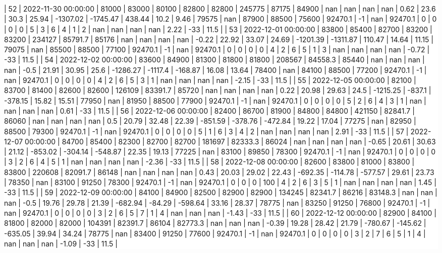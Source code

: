 |  52 | 2022-11-30 00:00:00 |  81000 |  83000 |  80100 |   82800 |       82800 |   245775 |  87175   |    84900 |    nan   |       nan |     nan   |     nan   |  0.62 |    23.6  |    30.3  |    25.94 |      -1307.02 |       -1745.47 |         438.44 |           10.2  |            9.46 |   79575 |      nan |   87900 |    88500 |    75600 |        92470.1 |              -1 |           nan   |         92470.1 |                    0 |                 0 |              0 |            0 |           5 |           3 |          6 |            4 |             1 |             2 |           nan |            nan |            nan |            nan |    2.22 |  -33 | 11.5 |
|  53 | 2022-12-01 00:00:00 |  83800 |  85400 |  82700 |   83200 |       83200 |   234127 |  85791.7 |    85176 |    nan   |       nan |     nan   |     nan   | -0.22 |    22.92 |    33.07 |    24.69 |      -1201.39 |       -1311.87 |         110.47 |           14.64 |           11.15 |   79075 |      nan |   85500 |    88500 |    77100 |        92470.1 |              -1 |           nan   |         92470.1 |                    0 |                 0 |              0 |            0 |           4 |           2 |          6 |            5 |             1 |             3 |           nan |            nan |            nan |            nan |   -0.72 |  -33 | 11.5 |
|  54 | 2022-12-02 00:00:00 |  83600 |  84900 |  81300 |   81800 |       81800 |   208567 |  84558.3 |    85440 |    nan   |       nan |     nan   |     nan   | -0.5  |    21.91 |    30.95 |    25.6  |      -1286.27 |       -1117.4  |        -168.87 |           16.08 |           13.64 |   78400 |      nan |   84100 |    88500 |    77200 |        92470.1 |              -1 |           nan   |         92470.1 |                    0 |                 0 |              0 |            0 |           4 |           2 |          6 |            5 |             3 |             1 |           nan |            nan |            nan |            nan |   -2.15 |  -33 | 11.5 |
|  55 | 2022-12-05 00:00:00 |  82100 |  83700 |  81400 |   82600 |       82600 |   126109 |  83391.7 |    85720 |    nan   |       nan |     nan   |     nan   |  0.22 |    20.98 |    29.63 |    24.5  |      -1215.25 |        -837.1  |        -378.15 |           15.82 |           15.51 |   77950 |      nan |   81950 |    88500 |    77900 |        92470.1 |              -1 |           nan   |         92470.1 |                    0 |                 0 |              0 |            0 |           5 |           2 |          6 |            4 |             3 |             1 |           nan |            nan |            nan |            nan |    0.61 |  -33 | 11.5 |
|  56 | 2022-12-06 00:00:00 |  82400 |  86700 |  81900 |   84800 |       84800 |   421150 |  82841.7 |    86060 |    nan   |       nan |     nan   |     nan   |  0.5  |    20.79 |    32.48 |    22.39 |       -851.59 |        -378.76 |        -472.84 |           19.22 |           17.04 |   77275 |      nan |   82950 |    88500 |    79300 |        92470.1 |              -1 |           nan   |         92470.1 |                    0 |                 0 |              0 |            0 |           5 |           1 |          6 |            3 |             4 |             2 |           nan |            nan |            nan |            nan |    2.91 |  -33 | 11.5 |
|  57 | 2022-12-07 00:00:00 |  84700 |  85400 |  82300 |   82700 |       82700 |   181697 |  82333.3 |    86024 |    nan   |       nan |     nan   |     nan   | -0.65 |    20.61 |    30.63 |    21.12 |       -853.02 |        -304.14 |        -548.87 |           22.35 |           19.13 |   77225 |      nan |   83100 |    89850 |    78300 |        92470.1 |              -1 |           nan   |         92470.1 |                    0 |                 0 |              0 |            0 |           3 |           2 |          6 |            4 |             5 |             1 |           nan |            nan |            nan |            nan |   -2.36 |  -33 | 11.5 |
|  58 | 2022-12-08 00:00:00 |  82600 |  83800 |  81000 |   83800 |       83800 |   220608 |  82091.7 |    86148 |    nan   |       nan |     nan   |     nan   |  0.43 |    20.03 |    29.02 |    22.43 |       -692.35 |        -114.78 |        -577.57 |           29.61 |           23.73 |   78350 |      nan |   83100 |    91250 |    78300 |        92470.1 |              -1 |           nan   |         92470.1 |                    0 |                 0 |              0 |          100 |           4 |           2 |          6 |            3 |             5 |             1 |           nan |            nan |            nan |            nan |    1.45 |  -33 | 11.5 |
|  59 | 2022-12-09 00:00:00 |  84100 |  84900 |  82500 |   82900 |       82900 |   134245 |  82341.7 |    86216 |  83148.3 |       nan |     nan   |     nan   | -0.5  |    19.76 |    29.78 |    21.39 |       -682.94 |         -84.29 |        -598.64 |           33.16 |           28.37 |   78775 |      nan |   83250 |    91250 |    76800 |        92470.1 |              -1 |           nan   |         92470.1 |                    0 |                 0 |              0 |            0 |           3 |           2 |          6 |            5 |             7 |             1 |             4 |            nan |            nan |            nan |   -1.43 |  -33 | 11.5 |
|  60 | 2022-12-12 00:00:00 |  82900 |  84100 |  81800 |   82000 |       82000 |   104391 |  82391.7 |    86104 |  82773.3 |       nan |     nan   |     nan   | -0.39 |    19.28 |    28.42 |    21.79 |       -780.67 |        -145.62 |        -635.05 |           39.94 |           34.24 |   78775 |      nan |   83400 |    91250 |    77600 |        92470.1 |              -1 |           nan   |         92470.1 |                    0 |                 0 |              0 |            0 |           3 |           2 |          7 |            6 |             5 |             1 |             4 |            nan |            nan |            nan |   -1.09 |  -33 | 11.5 |
